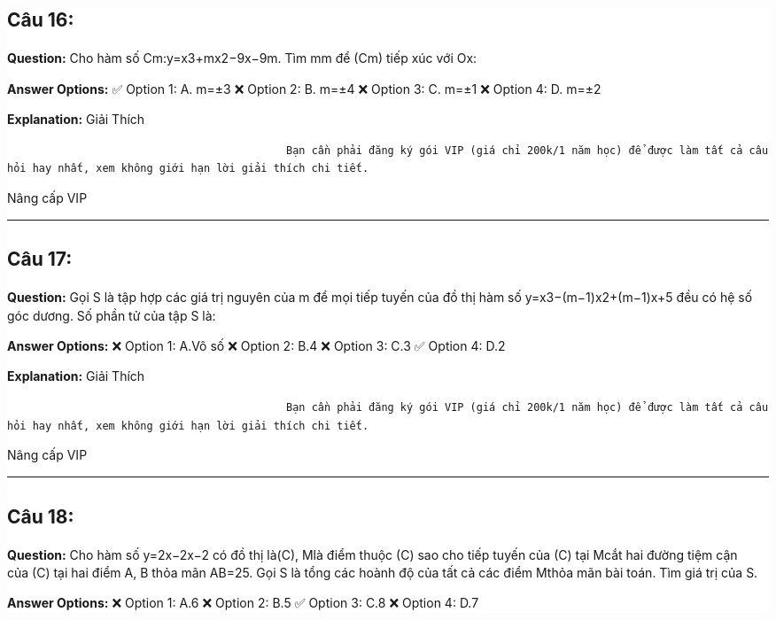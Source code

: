 ## Câu 16:

**Question:** Cho hàm số Cm:y=x3+mx2−9x−9m. Tìm mm để (Cm) tiếp xúc với Ox:

**Answer Options:**
✅ Option 1: A. m=±3
❌ Option 2: B. m=±4
❌ Option 3: C. m=±1
❌ Option 4: D. m=±2

**Explanation:** Giải Thích




                                                Bạn cần phải đăng ký gói VIP (giá chỉ 200k/1 năm học) để được làm tất cả câu hỏi hay nhất, xem không giới hạn lời giải thích chi tiết.
                                            

Nâng cấp VIP

---

## Câu 17:

**Question:** Gọi S là tập hợp các giá trị nguyên của m để mọi tiếp tuyến của đồ thị hàm số y=x3−(m−1)x2+(m−1)x+5 đều có hệ số góc dương. Số phần tử của tập S là:

**Answer Options:**
❌ Option 1: A.Vô số
❌ Option 2: B.4
❌ Option 3: C.3
✅ Option 4: D.2

**Explanation:** Giải Thích




                                                Bạn cần phải đăng ký gói VIP (giá chỉ 200k/1 năm học) để được làm tất cả câu hỏi hay nhất, xem không giới hạn lời giải thích chi tiết.
                                            

Nâng cấp VIP

---

## Câu 18:

**Question:** Cho hàm số y=2x−2x−2 có đồ thị là(C), Mlà điểm thuộc (C) sao cho tiếp tuyến của (C) tại Mcắt hai đường tiệm cận của (C) tại hai điểm A, B thỏa mãn AB=25. Gọi S là tổng các hoành độ của tất cả các điểm Mthỏa mãn bài toán. Tìm giá trị của S.

**Answer Options:**
❌ Option 1: A.6
❌ Option 2: B.5
✅ Option 3: C.8
❌ Option 4: D.7
